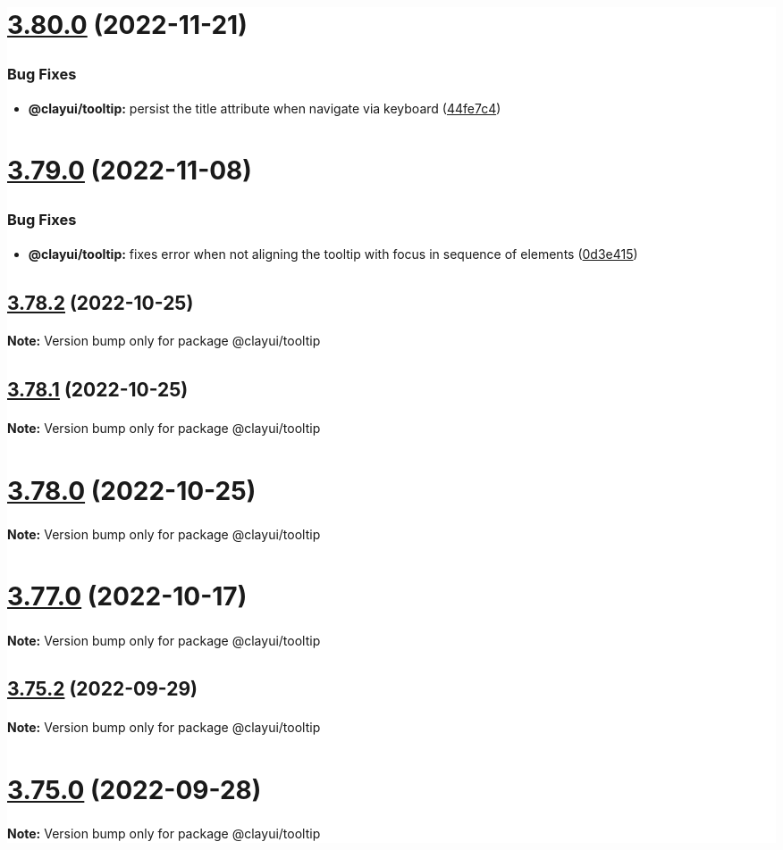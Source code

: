 # [3.80.0](https://github.com/liferay/clay/compare/v3.79.0...v3.80.0) (2022-11-21)

### Bug Fixes

-   **@clayui/tooltip:** persist the title attribute when navigate via keyboard ([44fe7c4](https://github.com/liferay/clay/commit/44fe7c4113a0889a109f3d71435800468b9ab94a))

# [3.79.0](https://github.com/liferay/clay/compare/v3.78.2...v3.79.0) (2022-11-08)

### Bug Fixes

-   **@clayui/tooltip:** fixes error when not aligning the tooltip with focus in sequence of elements ([0d3e415](https://github.com/liferay/clay/commit/0d3e415746f33e62b7eb68e798c19c3ce5173b23))

## [3.78.2](https://github.com/liferay/clay/compare/v3.78.1...v3.78.2) (2022-10-25)

**Note:** Version bump only for package @clayui/tooltip

## [3.78.1](https://github.com/liferay/clay/compare/v3.78.0...v3.78.1) (2022-10-25)

**Note:** Version bump only for package @clayui/tooltip

# [3.78.0](https://github.com/liferay/clay/compare/v3.77.0...v3.78.0) (2022-10-25)

**Note:** Version bump only for package @clayui/tooltip

# [3.77.0](https://github.com/liferay/clay/compare/v3.76.0...v3.77.0) (2022-10-17)

**Note:** Version bump only for package @clayui/tooltip

## [3.75.2](https://github.com/liferay/clay/compare/v3.75.1...v3.75.2) (2022-09-29)

**Note:** Version bump only for package @clayui/tooltip

# [3.75.0](https://github.com/liferay/clay/compare/v3.74.0...v3.75.0) (2022-09-28)

**Note:** Version bump only for package @clayui/tooltip
